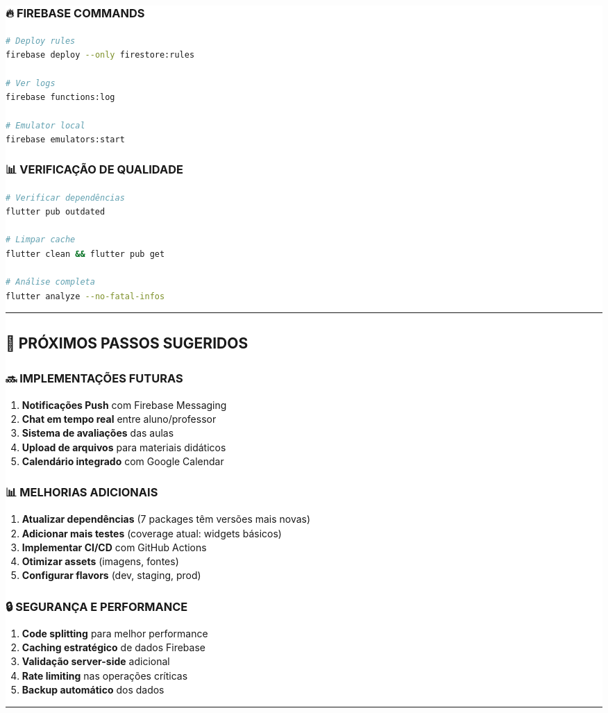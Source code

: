 ### 🔥 FIREBASE COMMANDS

```bash
# Deploy rules
firebase deploy --only firestore:rules

# Ver logs
firebase functions:log

# Emulator local
firebase emulators:start
```

### 📊 VERIFICAÇÃO DE QUALIDADE

```bash
# Verificar dependências
flutter pub outdated

# Limpar cache
flutter clean && flutter pub get

# Análise completa
flutter analyze --no-fatal-infos
```

---

## 🎯 PRÓXIMOS PASSOS SUGERIDOS

### 🔜 IMPLEMENTAÇÕES FUTURAS

1. **Notificações Push** com Firebase Messaging
2. **Chat em tempo real** entre aluno/professor
3. **Sistema de avaliações** das aulas
4. **Upload de arquivos** para materiais didáticos
5. **Calendário integrado** com Google Calendar

### 📊 MELHORIAS ADICIONAIS

1. **Atualizar dependências** (7 packages têm versões mais novas)
2. **Adicionar mais testes** (coverage atual: widgets básicos)
3. **Implementar CI/CD** com GitHub Actions
4. **Otimizar assets** (imagens, fontes)
5. **Configurar flavors** (dev, staging, prod)

### 🔒 SEGURANÇA E PERFORMANCE

1. **Code splitting** para melhor performance
2. **Caching estratégico** de dados Firebase
3. **Validação server-side** adicional
4. **Rate limiting** nas operações críticas
5. **Backup automático** dos dados

---
